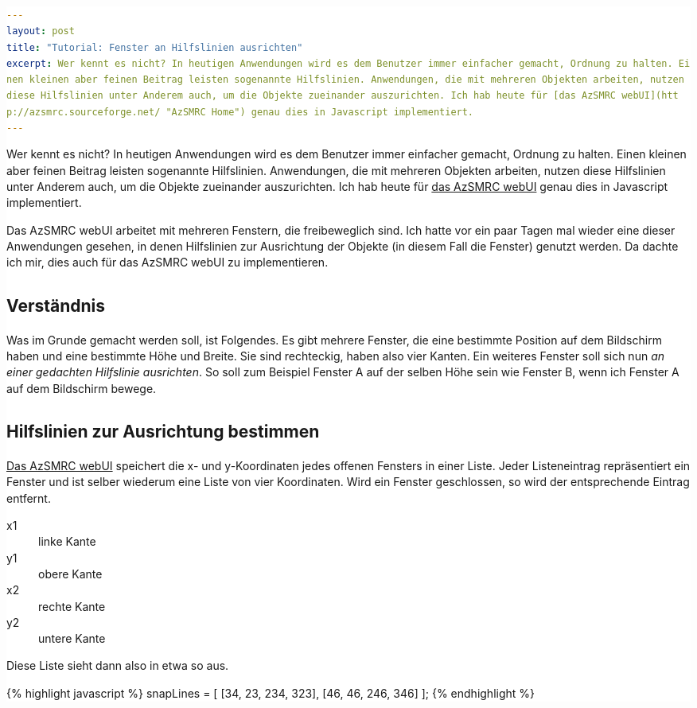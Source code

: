 ```yaml
--- 
layout: post
title: "Tutorial: Fenster an Hilfslinien ausrichten"
excerpt: Wer kennt es nicht? In heutigen Anwendungen wird es dem Benutzer immer einfacher gemacht, Ordnung zu halten. Einen kleinen aber feinen Beitrag leisten sogenannte Hilfslinien. Anwendungen, die mit mehreren Objekten arbeiten, nutzen diese Hilfslinien unter Anderem auch, um die Objekte zueinander auszurichten. Ich hab heute für [das AzSMRC webUI](http://azsmrc.sourceforge.net/ "AzSMRC Home") genau dies in Javascript implementiert.
---
```

Wer kennt es nicht? In heutigen Anwendungen wird es dem Benutzer immer einfacher gemacht, Ordnung zu halten. Einen kleinen aber feinen Beitrag leisten sogenannte Hilfslinien. Anwendungen, die mit mehreren Objekten arbeiten, nutzen diese Hilfslinien unter Anderem auch, um die Objekte zueinander auszurichten. Ich hab heute für [das AzSMRC webUI](http://azsmrc.sourceforge.net/ "AzSMRC Home") genau dies in Javascript implementiert.

Das AzSMRC webUI arbeitet mit mehreren Fenstern, die freibeweglich sind. Ich hatte vor ein paar Tagen mal wieder eine dieser Anwendungen gesehen, in denen Hilfslinien zur Ausrichtung der Objekte (in diesem Fall die Fenster) genutzt werden. Da dachte ich mir, dies auch für das AzSMRC webUI zu implementieren.

## Verst&#228;ndnis

Was im Grunde gemacht werden soll, ist Folgendes. Es gibt mehrere Fenster, die eine bestimmte Position auf dem Bildschirm haben und eine bestimmte Höhe und Breite. Sie sind rechteckig, haben also vier Kanten. Ein weiteres Fenster soll sich nun _an einer gedachten Hilfslinie ausrichten_. So soll zum Beispiel Fenster A auf der selben Höhe sein wie Fenster B, wenn ich Fenster A auf dem Bildschirm bewege.

<object class="youtube" height="344" width="425"><param name="movie" value="http://www.youtube.com/v/pjDqZVTtzrI&hl=de&fs=1" /><param name="allowFullScreen" value="true" /><param name="allowscriptaccess" value="always" /><embed allowfullscreen="true" src="http://www.youtube.com/v/pjDqZVTtzrI&hl=de&fs=1" allowscriptaccess="always" type="application/x-shockwave-flash" height="344" width="425"></embed></object>

## Hilfslinien zur Ausrichtung bestimmen

[Das AzSMRC webUI](http://azsmrc.sourceforge.net/ "AzSMRC Home") speichert die x- und y-Koordinaten jedes offenen Fensters in einer Liste. Jeder Listeneintrag repräsentiert ein Fenster und ist selber wiederum eine Liste von vier Koordinaten. Wird ein Fenster geschlossen, so wird der entsprechende Eintrag entfernt.

<dl>
  <dt>x1</dt><dd>linke Kante</dd>
  <dt>y1</dt><dd>obere Kante</dd>
  <dt>x2</dt><dd>rechte Kante</dd>
  <dt>y2</dt><dd>untere Kante</dd>
</dl>

Diese Liste sieht dann also in etwa so aus.

{% highlight javascript %}
snapLines = [ [34, 23, 234, 323], [46, 46, 246, 346] ];
{% endhighlight %}
